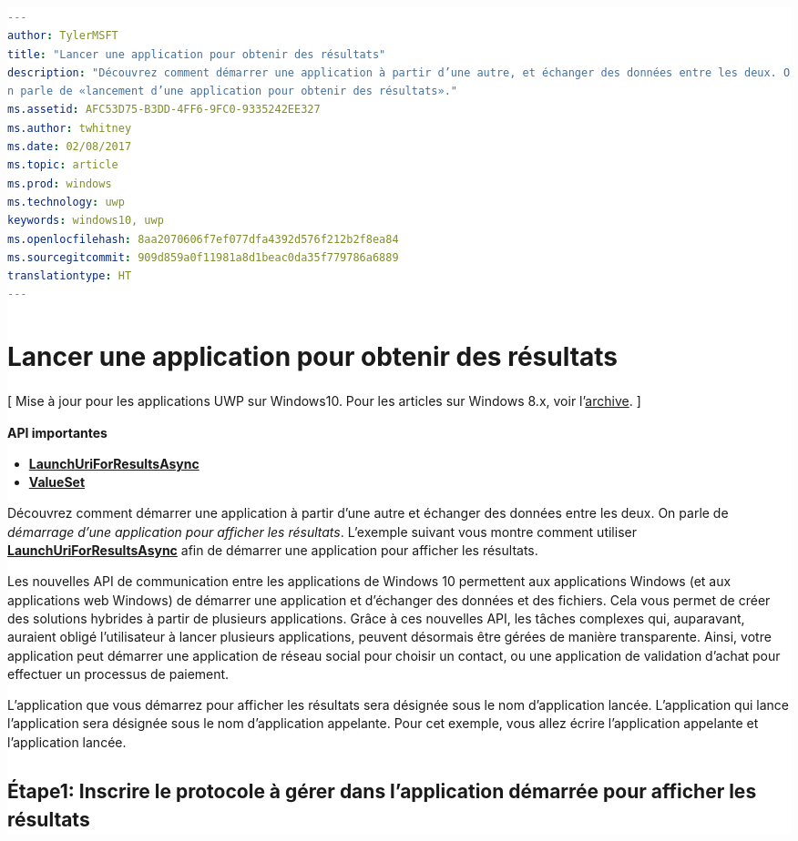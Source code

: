 ```yaml
---
author: TylerMSFT
title: "Lancer une application pour obtenir des résultats"
description: "Découvrez comment démarrer une application à partir d’une autre, et échanger des données entre les deux. On parle de «lancement d’une application pour obtenir des résultats»."
ms.assetid: AFC53D75-B3DD-4FF6-9FC0-9335242EE327
ms.author: twhitney
ms.date: 02/08/2017
ms.topic: article
ms.prod: windows
ms.technology: uwp
keywords: windows10, uwp
ms.openlocfilehash: 8aa2070606f7ef077dfa4392d576f212b2f8ea84
ms.sourcegitcommit: 909d859a0f11981a8d1beac0da35f779786a6889
translationtype: HT
---
```

# <a name="launch-an-app-for-results"></a>Lancer une application pour obtenir des résultats


\[ Mise à jour pour les applications UWP sur Windows10. Pour les articles sur Windows 8.x, voir l’[archive](http://go.microsoft.com/fwlink/p/?linkid=619132). \]


**API importantes**

-   [**LaunchUriForResultsAsync**](https://msdn.microsoft.com/library/windows/apps/dn956686)
-   [**ValueSet**](https://msdn.microsoft.com/library/windows/apps/dn636131)

Découvrez comment démarrer une application à partir d’une autre et échanger des données entre les deux. On parle de *démarrage d’une application pour afficher les résultats*. L’exemple suivant vous montre comment utiliser [**LaunchUriForResultsAsync**](https://msdn.microsoft.com/library/windows/apps/dn956686) afin de démarrer une application pour afficher les résultats.

Les nouvelles API de communication entre les applications de Windows 10 permettent aux applications Windows (et aux applications web Windows) de démarrer une application et d’échanger des données et des fichiers. Cela vous permet de créer des solutions hybrides à partir de plusieurs applications. Grâce à ces nouvelles API, les tâches complexes qui, auparavant, auraient obligé l’utilisateur à lancer plusieurs applications, peuvent désormais être gérées de manière transparente. Ainsi, votre application peut démarrer une application de réseau social pour choisir un contact, ou une application de validation d’achat pour effectuer un processus de paiement.

L’application que vous démarrez pour afficher les résultats sera désignée sous le nom d’application lancée. L’application qui lance l’application sera désignée sous le nom d’application appelante. Pour cet exemple, vous allez écrire l’application appelante et l’application lancée.

## <a name="step-1-register-the-protocol-to-be-handled-in-the-app-that-youll-launch-for-results"></a>Étape1: Inscrire le protocole à gérer dans l’application démarrée pour afficher les résultats
